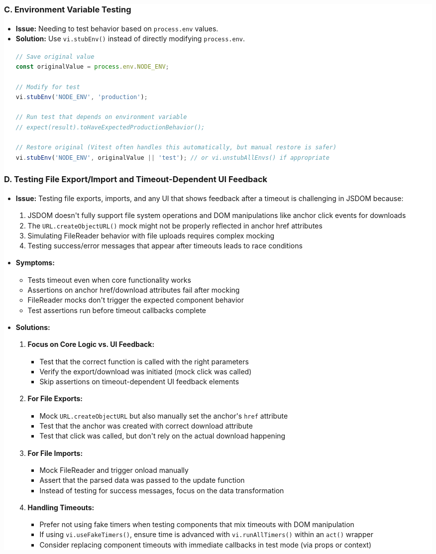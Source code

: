 ### C. Environment Variable Testing
- **Issue:** Needing to test behavior based on `process.env` values.
- **Solution:** Use `vi.stubEnv()` instead of directly modifying `process.env`.
  ```javascript
  // Save original value
  const originalValue = process.env.NODE_ENV;
  
  // Modify for test
  vi.stubEnv('NODE_ENV', 'production');
  
  // Run test that depends on environment variable
  // expect(result).toHaveExpectedProductionBehavior();
  
  // Restore original (Vitest often handles this automatically, but manual restore is safer)
  vi.stubEnv('NODE_ENV', originalValue || 'test'); // or vi.unstubAllEnvs() if appropriate
  ```

### D. Testing File Export/Import and Timeout-Dependent UI Feedback

- **Issue:** Testing file exports, imports, and any UI that shows feedback after a timeout is challenging in JSDOM because:
  1. JSDOM doesn't fully support file system operations and DOM manipulations like anchor click events for downloads
  2. The `URL.createObjectURL()` mock might not be properly reflected in anchor href attributes
  3. Simulating FileReader behavior with file uploads requires complex mocking
  4. Testing success/error messages that appear after timeouts leads to race conditions

- **Symptoms:**
  - Tests timeout even when core functionality works
  - Assertions on anchor href/download attributes fail after mocking
  - FileReader mocks don't trigger the expected component behavior
  - Test assertions run before timeout callbacks complete

- **Solutions:**
  1. **Focus on Core Logic vs. UI Feedback:**
     - Test that the correct function is called with the right parameters
     - Verify the export/download was initiated (mock click was called)
     - Skip assertions on timeout-dependent UI feedback elements
     
  2. **For File Exports:**
     - Mock `URL.createObjectURL` but also manually set the anchor's `href` attribute
     - Test that the anchor was created with correct download attribute
     - Test that click was called, but don't rely on the actual download happening
     
  3. **For File Imports:**
     - Mock FileReader and trigger onload manually
     - Assert that the parsed data was passed to the update function
     - Instead of testing for success messages, focus on the data transformation
     
  4. **Handling Timeouts:**
     - Prefer not using fake timers when testing components that mix timeouts with DOM manipulation
     - If using `vi.useFakeTimers()`, ensure time is advanced with `vi.runAllTimers()` within an `act()` wrapper
     - Consider replacing component timeouts with immediate callbacks in test mode (via props or context)
